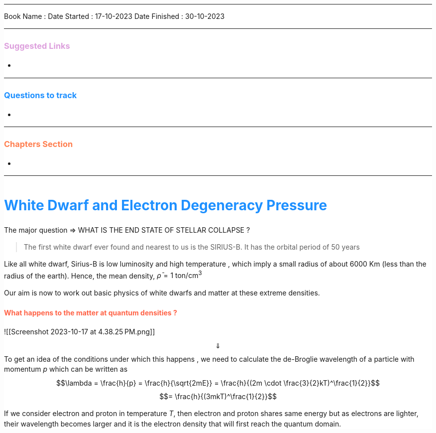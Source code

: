 

<hr>

Book Name : 
Date Started : 17-10-2023
Date Finished :  30-10-2023

<hr>

### <span  style = "color:Plum">Suggested Links </span>
+ 

<hr>


### <span  style = "color:dodgerblue">Questions to track </span>
+ 


<hr>

### <span  style = "color:Coral">Chapters Section </span>
+ 

<hr>

# <span  style = "color:dodgerblue">White Dwarf and Electron Degeneracy Pressure</span>

The major question $\Longrightarrow$  WHAT IS THE END STATE OF STELLAR COLLAPSE ? 

> The first white dwarf ever found and nearest to us is the SIRIUS-B. 
> It has the orbital period of 50 years

Like all white dwarf, Sirius-B is low luminosity and high temperature , which imply a small radius of about 6000 Km (less than the radius of the earth). Hence, the mean density, $\bar{\rho} = 1 \text{ ton}/ \text{cm}^3$

Our aim is now to work out basic physics of white dwarfs and matter at these extreme densities.

#### <span  style = "color:Tomato">What happens to the matter at quantum densities ? </span>
![[Screenshot 2023-10-17 at 4.38.25 PM.png]]
$$\Downarrow$$
To get an idea of the conditions under which this happens , we need to calculate the de-Broglie wavelength of a particle with momentum $p$ which can be written as 
$$\lambda = \frac{h}{p} = \frac{h}{\sqrt{2mE}} = \frac{h}{(2m \cdot \frac{3}{2}kT)^\frac{1}{2}}$$
$$= \frac{h}{(3mkT)^\frac{1}{2}}$$

If we consider electron and proton in temperature $T$, then electron and proton shares same energy but as electrons are lighter, their wavelength becomes larger and it is the electron density that will first reach the quantum domain. 
